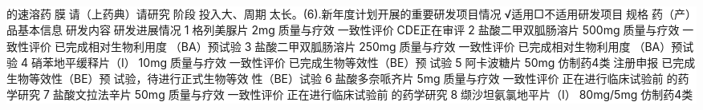 的速溶药
膜
请（上药典）请研究
阶段
投入大、周期
太长。(6).新年度计划开展的重要研发项目情况
√适用□不适用研发项目
规格
药（产）品基本信息
研发内容
研发进展情况
1
格列美脲片
2mg
质量与疗效
一致性评价
CDE正在审评
2
盐酸二甲双胍肠溶片
500mg
质量与疗效
一致性评价
已完成相对生物利用度
（BA）预试验
3
盐酸二甲双胍肠溶片
250mg
质量与疗效
一致性评价
已完成相对生物利用度
（BA）预试验
4
硝苯地平缓释片（Ⅰ）
10mg
质量与疗效
一致性评价
已完成生物等效性（BE）预
试验
5
阿卡波糖片
50mg
仿制药4类
注册申报
已完成生物等效性（BE）预
试验，待进行正式生物等效
性（BE）试验
6
盐酸多奈哌齐片
5mg
质量与疗效
一致性评价
正在进行临床试验前
的药学研究
7
盐酸文拉法辛片
50mg
质量与疗效
一致性评价
正在进行临床试验前
的药学研究
8
缬沙坦氨氯地平片（I）
80mg/5mg
仿制药4类